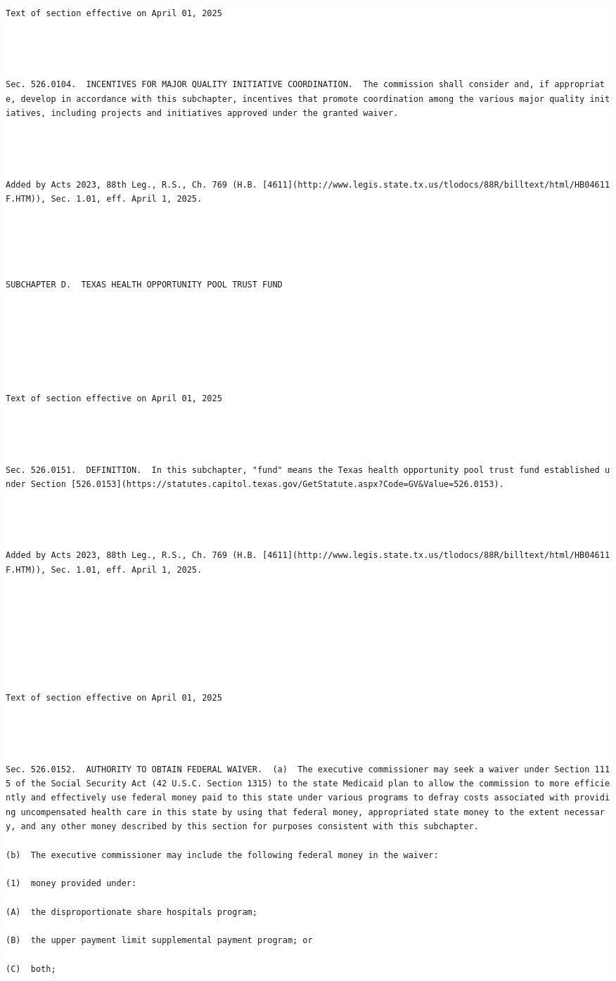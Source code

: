     
    Text of section effective on April 01, 2025
    
      
    
    
    Sec. 526.0104.  INCENTIVES FOR MAJOR QUALITY INITIATIVE COORDINATION.  The commission shall consider and, if appropriate, develop in accordance with this subchapter, incentives that promote coordination among the various major quality initiatives, including projects and initiatives approved under the granted waiver.
    
    
    
    
    Added by Acts 2023, 88th Leg., R.S., Ch. 769 (H.B. [4611](http://www.legis.state.tx.us/tlodocs/88R/billtext/html/HB04611F.HTM)), Sec. 1.01, eff. April 1, 2025.
    
    
    
    
    
    SUBCHAPTER D.  TEXAS HEALTH OPPORTUNITY POOL TRUST FUND
    
      
    
    
      
    
    
    Text of section effective on April 01, 2025
    
      
    
    
    Sec. 526.0151.  DEFINITION.  In this subchapter, "fund" means the Texas health opportunity pool trust fund established under Section [526.0153](https://statutes.capitol.texas.gov/GetStatute.aspx?Code=GV&Value=526.0153).
    
    
    
    
    Added by Acts 2023, 88th Leg., R.S., Ch. 769 (H.B. [4611](http://www.legis.state.tx.us/tlodocs/88R/billtext/html/HB04611F.HTM)), Sec. 1.01, eff. April 1, 2025.
    
    
    
    
    
      
    
    
    Text of section effective on April 01, 2025
    
      
    
    
    Sec. 526.0152.  AUTHORITY TO OBTAIN FEDERAL WAIVER.  (a)  The executive commissioner may seek a waiver under Section 1115 of the Social Security Act (42 U.S.C. Section 1315) to the state Medicaid plan to allow the commission to more efficiently and effectively use federal money paid to this state under various programs to defray costs associated with providing uncompensated health care in this state by using that federal money, appropriated state money to the extent necessary, and any other money described by this section for purposes consistent with this subchapter.
    
    (b)  The executive commissioner may include the following federal money in the waiver:
    
    (1)  money provided under:
    
    (A)  the disproportionate share hospitals program;
    
    (B)  the upper payment limit supplemental payment program; or
    
    (C)  both;
    
